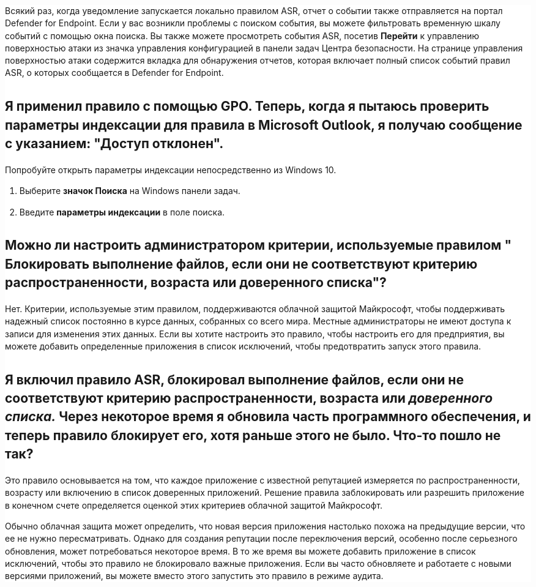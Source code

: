 Всякий раз, когда уведомление запускается локально правилом ASR, отчет о событии также отправляется на портал Defender for Endpoint. Если у вас возникли проблемы с поиском события, вы можете фильтровать временную шкалу событий с помощью окна поиска. Вы также можете просмотреть события ASR, посетив  **Перейти** к управлению поверхностью атаки из значка управления конфигурацией в панели задач Центра безопасности. На странице управления поверхностью атаки содержится вкладка для обнаружения отчетов, которая включает полный список событий правил ASR, о которых сообщается в Defender for Endpoint.

## <a name="i-applied-a-rule-using-gpo-now-when-i-try-to-check-the-indexing-options-for-the-rule-in-microsoft-outlook-i-get-a-message-stating-access-denied"></a>Я применил правило с помощью GPO. Теперь, когда я пытаюсь проверить параметры индексации для правила в Microsoft Outlook, я получаю сообщение с указанием: "Доступ отклонен".

Попробуйте открыть параметры индексации непосредственно из Windows 10.

1. Выберите **значок Поиска** на Windows панели задач.

1. Введите **параметры индексации** в поле поиска.

## <a name="are-the-criteria-used-by-the-rule-block-executable-files-from-running-unless-they-meet-a-prevalence-age-or-trusted-list-criterion-configurable-by-an-admin"></a>Можно ли настроить администратором критерии, используемые правилом " Блокировать выполнение файлов, если они не соответствуют критерию распространенности, возраста или доверенного списка"?

Нет. Критерии, используемые этим правилом, поддерживаются облачной защитой Майкрософт, чтобы поддерживать надежный список постоянно в курсе данных, собранных со всего мира. Местные администраторы не имеют доступа к записи для изменения этих данных. Если вы хотите настроить это правило, чтобы настроить его для предприятия, вы можете добавить определенные приложения в список исключений, чтобы предотвратить запуск этого правила.

## <a name="i-enabled-the-asr-rule-block-executable-files-from-running-unless-they-meet-a-prevalence-age-or-trusted-list-criterion-after-some-time-i-updated-a-piece-of-software-and-the-rule-is-now-blocking-it-even-though-it-didnt-before-did-something-go-wrong"></a>Я включил правило ASR, блокировал выполнение файлов, если они не соответствуют критерию распространенности, возраста или *доверенного списка.* Через некоторое время я обновила часть программного обеспечения, и теперь правило блокирует его, хотя раньше этого не было. Что-то пошло не так?

Это правило основывается на том, что каждое приложение с известной репутацией измеряется по распространенности, возрасту или включению в список доверенных приложений. Решение правила заблокировать или разрешить приложение в конечном счете определяется оценкой этих критериев облачной защитой Майкрософт.

Обычно облачная защита может определить, что новая версия приложения настолько похожа на предыдущие версии, что ее не нужно пересматривать. Однако для создания репутации после переключения версий, особенно после серьезного обновления, может потребоваться некоторое время. В то же время вы можете добавить приложение в список исключений, чтобы это правило не блокировало важные приложения. Если вы часто обновляете и работаете с новыми версиями приложений, вы можете вместо этого запустить это правило в режиме аудита.
